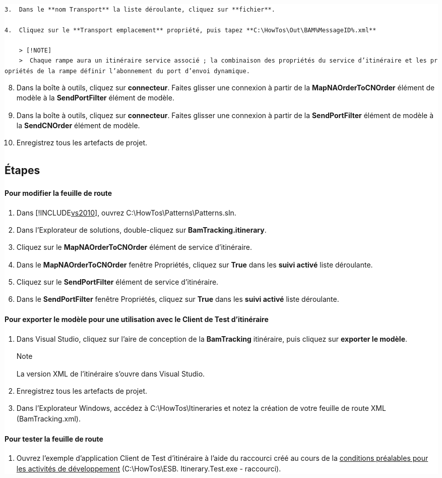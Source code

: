     3.  Dans le **nom Transport** la liste déroulante, cliquez sur **fichier**.  
  
    4.  Cliquez sur le **Transport emplacement** propriété, puis tapez **C:\HowTos\Out\BAM%MessageID%.xml**  
  
        > [!NOTE]
        >  Chaque rampe aura un itinéraire service associé ; la combinaison des propriétés du service d’itinéraire et les propriétés de la rampe définir l’abonnement du port d’envoi dynamique.  
  
8.  Dans la boîte à outils, cliquez sur **connecteur**. Faites glisser une connexion à partir de la **MapNAOrderToCNOrder** élément de modèle à la **SendPortFilter** élément de modèle.  
  
9. Dans la boîte à outils, cliquez sur **connecteur**. Faites glisser une connexion à partir de la **SendPortFilter** élément de modèle à la **SendCNOrder** élément de modèle.  
  
10. Enregistrez tous les artefacts de projet.  
  
## <a name="steps"></a>Étapes  
  
#### <a name="to-modify-the-itinerary"></a>Pour modifier la feuille de route  
  
1.  Dans [!INCLUDE[vs2010](../includes/vs2010-md.md)], ouvrez C:\HowTos\Patterns\Patterns.sln.  
  
2.  Dans l’Explorateur de solutions, double-cliquez sur **BamTracking.itinerary**.  
  
3.  Cliquez sur le **MapNAOrderToCNOrder** élément de service d’itinéraire.  
  
4.  Dans le **MapNAOrderToCNOrder** fenêtre Propriétés, cliquez sur **True** dans les **suivi activé** liste déroulante.  
  
5.  Cliquez sur le **SendPortFilter** élément de service d’itinéraire.  
  
6.  Dans le **SendPortFilter** fenêtre Propriétés, cliquez sur **True** dans les **suivi activé** liste déroulante.  
  
#### <a name="to-export-the-model-for-use-with-the-itinerary-test-client"></a>Pour exporter le modèle pour une utilisation avec le Client de Test d’itinéraire  
  
1.  Dans Visual Studio, cliquez sur l’aire de conception de la **BamTracking** itinéraire, puis cliquez sur **exporter le modèle**.  
  
    > [!NOTE]
    >  La version XML de l’itinéraire s’ouvre dans Visual Studio.  
  
2.  Enregistrez tous les artefacts de projet.  
  
3.  Dans l’Explorateur Windows, accédez à C:\HowTos\Itineraries et notez la création de votre feuille de route XML (BamTracking.xml).  
  
#### <a name="to-test-the-itinerary"></a>Pour tester la feuille de route  
  
1.  Ouvrez l’exemple d’application Client de Test d’itinéraire à l’aide du raccourci créé au cours de la [conditions préalables pour les activités de développement](../esb-toolkit/prerequisites-for-the-development-activities.md) (C:\HowTos\ESB. Itinerary.Test.exe - raccourci).  
  